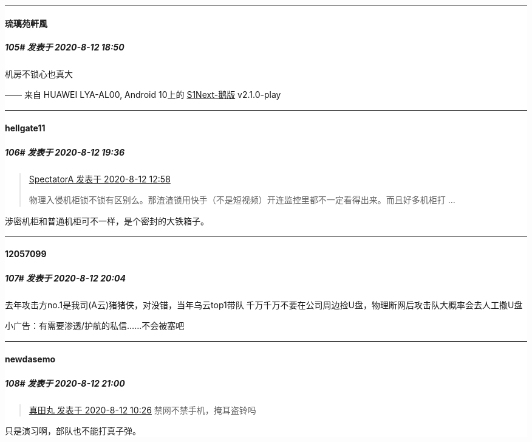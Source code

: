 

*****

####  琉璃苑軒風  
##### 105#       发表于 2020-8-12 18:50




机房不锁心也真大

—— 来自 HUAWEI LYA-AL00, Android 10上的 [S1Next-鹅版](https://github.com/ykrank/S1-Next/releases) v2.1.0-play







*****

####  hellgate11  
##### 106#       发表于 2020-8-12 19:36



<blockquote><a href="httphttps://bbs.saraba1st.com/2b/forum.php?mod=redirect&amp;goto=findpost&amp;pid=48402442&amp;ptid=1954310" target="_blank">SpectatorA 发表于 2020-8-12 12:58</a>

物理入侵机柜锁不锁有区别么。那渣渣锁用快手（不是短视频）开连监控里都不一定看得出来。而且好多机柜打 ...</blockquote>
涉密机柜和普通机柜可不一样，是个密封的大铁箱子。







*****

####  12057099  
##### 107#       发表于 2020-8-12 20:04




去年攻击方no.1是我司(A云)猪猪侠，对没错，当年乌云top1带队
千万千万不要在公司周边捡U盘，物理断网后攻击队大概率会去人工撒U盘

小广告：有需要渗透/护航的私信……不会被塞吧







*****

####  newdasemo  
##### 108#       发表于 2020-8-12 21:00



<blockquote><a href="httphttps://bbs.saraba1st.com/2b/forum.php?mod=redirect&amp;goto=findpost&amp;pid=48400803&amp;ptid=1954310" target="_blank">真田丸 发表于 2020-8-12 10:26</a>
禁网不禁手机，掩耳盗铃吗</blockquote>
只是演习啊，部队也不能打真子弹。
